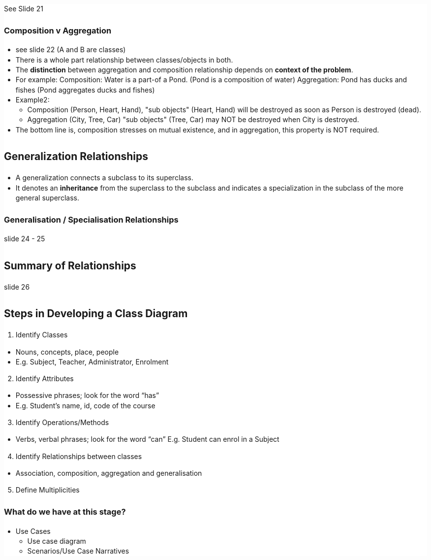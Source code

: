 See Slide 21

### Composition v Aggregation

- see slide 22 (A and B are classes)
- There is a whole part relationship between classes/objects in both. 
- The **distinction** between aggregation and composition  relationship depends on **context of the problem**.
- For example: Composition: Water is a part-of a Pond. (Pond is a composition of water) Aggregation: Pond has ducks and fishes (Pond aggregates ducks and fishes)
- Example2: 
  - Composition (Person, Heart, Hand), "sub objects" (Heart, Hand) will be destroyed as soon as Person is destroyed (dead).
  - Aggregation (City, Tree, Car) "sub objects" (Tree, Car) may NOT be destroyed when City is destroyed.
- The bottom line is, composition stresses on mutual existence, and in aggregation, this property is NOT required.

## Generalization Relationships

- A generalization connects a subclass to its superclass.
- It denotes an **inheritance** from the superclass to the subclass and indicates a specialization in the subclass of the more general superclass.

### Generalisation / Specialisation Relationships

slide 24 - 25

## Summary of Relationships

slide 26

## Steps in Developing a Class Diagram

1. Identify Classes
  - Nouns, concepts, place, people
  - E.g. Subject, Teacher, Administrator, Enrolment
2. Identify Attributes
  - Possessive phrases; look for the word “has”
  - E.g. Student’s name, id, code of the course
3. Identify Operations/Methods
  - Verbs, verbal phrases; look for the word “can”
E.g. Student can enrol in a Subject
4. Identify Relationships between classes
  - Association, composition, aggregation and generalisation
5. Define Multiplicities

### What do we have at this stage?

- Use Cases
  - Use case diagram
  - Scenarios/Use Case Narratives
